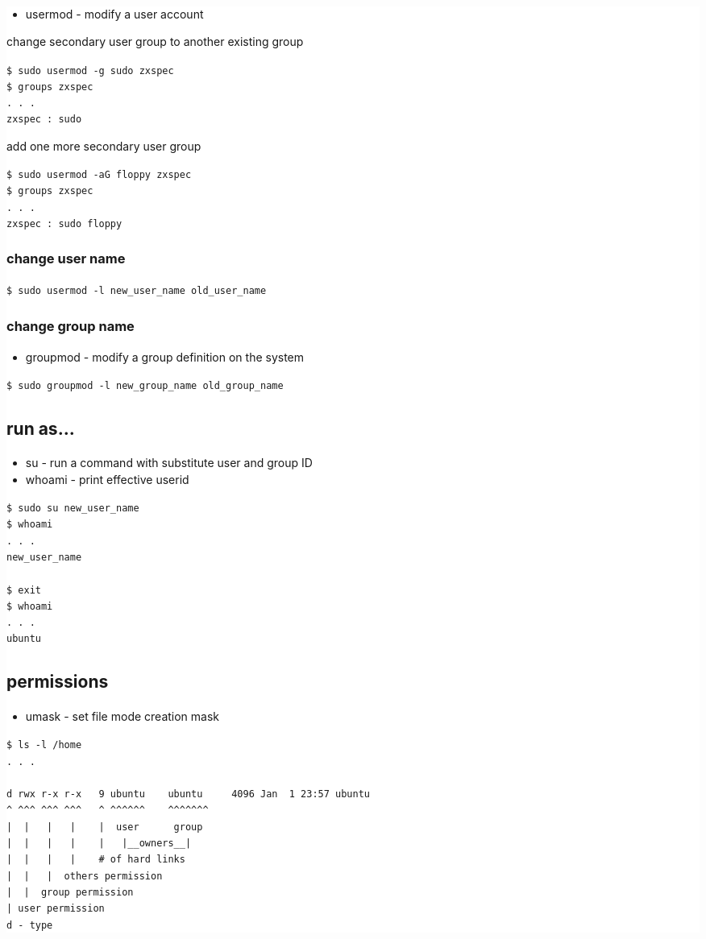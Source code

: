 - usermod - modify a user account

change secondary user group to another existing group

```shell
$ sudo usermod -g sudo zxspec
$ groups zxspec
. . .
zxspec : sudo
```

add one more secondary user group

```shell
$ sudo usermod -aG floppy zxspec
$ groups zxspec
. . .
zxspec : sudo floppy
```

### change user name

```shell
$ sudo usermod -l new_user_name old_user_name
```

### change group name

- groupmod - modify a group definition on the system

```shell
$ sudo groupmod -l new_group_name old_group_name
```

## run as...

- su - run a command with substitute user and group ID
- whoami - print effective userid

```shell
$ sudo su new_user_name
$ whoami
. . .
new_user_name

$ exit
$ whoami
. . .
ubuntu
```

## permissions

- umask - set file mode creation mask

```shell
$ ls -l /home
. . .

d rwx r-x r-x   9 ubuntu    ubuntu     4096 Jan  1 23:57 ubuntu
^ ^^^ ^^^ ^^^   ^ ^^^^^^    ^^^^^^^
|  |   |   |    |  user      group
|  |   |   |    |   |__owners__|
|  |   |   |    # of hard links
|  |   |  others permission
|  |  group permission
| user permission
d - type

```